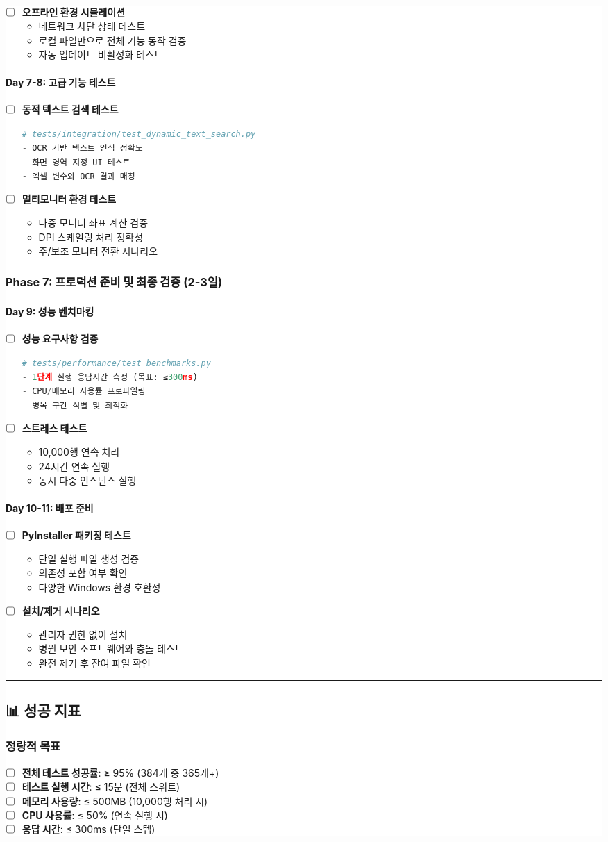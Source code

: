 - [ ] **오프라인 환경 시뮬레이션**
  - 네트워크 차단 상태 테스트
  - 로컬 파일만으로 전체 기능 동작 검증
  - 자동 업데이트 비활성화 테스트

#### Day 7-8: 고급 기능 테스트
- [ ] **동적 텍스트 검색 테스트**
  ```python
  # tests/integration/test_dynamic_text_search.py
  - OCR 기반 텍스트 인식 정확도
  - 화면 영역 지정 UI 테스트
  - 엑셀 변수와 OCR 결과 매칭
  ```

- [ ] **멀티모니터 환경 테스트**
  - 다중 모니터 좌표 계산 검증
  - DPI 스케일링 처리 정확성
  - 주/보조 모니터 전환 시나리오

### Phase 7: 프로덕션 준비 및 최종 검증 (2-3일)

#### Day 9: 성능 벤치마킹
- [ ] **성능 요구사항 검증**
  ```python
  # tests/performance/test_benchmarks.py
  - 1단계 실행 응답시간 측정 (목표: ≤300ms)
  - CPU/메모리 사용률 프로파일링
  - 병목 구간 식별 및 최적화
  ```

- [ ] **스트레스 테스트**
  - 10,000행 연속 처리
  - 24시간 연속 실행
  - 동시 다중 인스턴스 실행

#### Day 10-11: 배포 준비
- [ ] **PyInstaller 패키징 테스트**
  - 단일 실행 파일 생성 검증
  - 의존성 포함 여부 확인
  - 다양한 Windows 환경 호환성

- [ ] **설치/제거 시나리오**
  - 관리자 권한 없이 설치
  - 병원 보안 소프트웨어와 충돌 테스트
  - 완전 제거 후 잔여 파일 확인

---

## 📊 성공 지표

### 정량적 목표
- [ ] **전체 테스트 성공률**: ≥ 95% (384개 중 365개+)
- [ ] **테스트 실행 시간**: ≤ 15분 (전체 스위트)
- [ ] **메모리 사용량**: ≤ 500MB (10,000행 처리 시)
- [ ] **CPU 사용률**: ≤ 50% (연속 실행 시)
- [ ] **응답 시간**: ≤ 300ms (단일 스텝)
